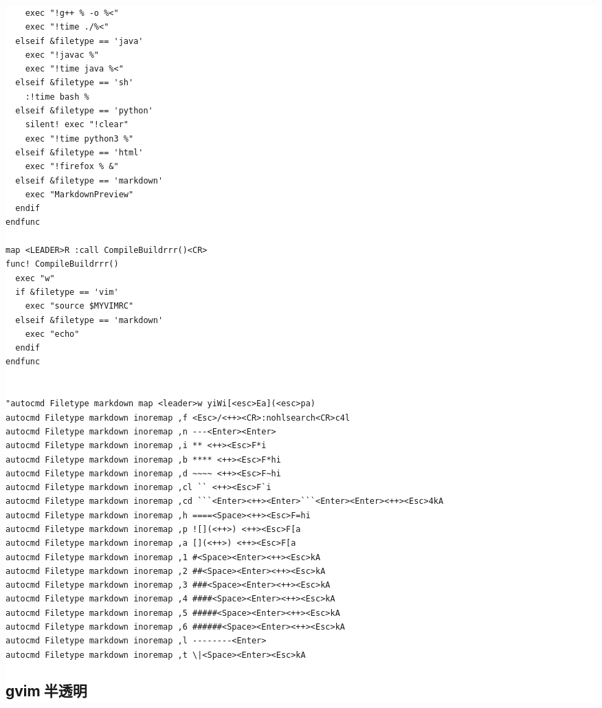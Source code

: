 ```shell
    exec "!g++ % -o %<"
    exec "!time ./%<"
  elseif &filetype == 'java'
    exec "!javac %"
    exec "!time java %<"
  elseif &filetype == 'sh'
    :!time bash %
  elseif &filetype == 'python'
    silent! exec "!clear"
    exec "!time python3 %"
  elseif &filetype == 'html'
    exec "!firefox % &"
  elseif &filetype == 'markdown'
    exec "MarkdownPreview"
  endif
endfunc

map <LEADER>R :call CompileBuildrrr()<CR>
func! CompileBuildrrr()
  exec "w"
  if &filetype == 'vim'
    exec "source $MYVIMRC"
  elseif &filetype == 'markdown'
    exec "echo"
  endif
endfunc


"autocmd Filetype markdown map <leader>w yiWi[<esc>Ea](<esc>pa)
autocmd Filetype markdown inoremap ,f <Esc>/<++><CR>:nohlsearch<CR>c4l
autocmd Filetype markdown inoremap ,n ---<Enter><Enter>
autocmd Filetype markdown inoremap ,i ** <++><Esc>F*i
autocmd Filetype markdown inoremap ,b **** <++><Esc>F*hi
autocmd Filetype markdown inoremap ,d ~~~~ <++><Esc>F~hi
autocmd Filetype markdown inoremap ,cl `` <++><Esc>F`i
autocmd Filetype markdown inoremap ,cd ```<Enter><++><Enter>```<Enter><Enter><++><Esc>4kA
autocmd Filetype markdown inoremap ,h ====<Space><++><Esc>F=hi
autocmd Filetype markdown inoremap ,p ![](<++>) <++><Esc>F[a
autocmd Filetype markdown inoremap ,a [](<++>) <++><Esc>F[a
autocmd Filetype markdown inoremap ,1 #<Space><Enter><++><Esc>kA
autocmd Filetype markdown inoremap ,2 ##<Space><Enter><++><Esc>kA
autocmd Filetype markdown inoremap ,3 ###<Space><Enter><++><Esc>kA
autocmd Filetype markdown inoremap ,4 ####<Space><Enter><++><Esc>kA
autocmd Filetype markdown inoremap ,5 #####<Space><Enter><++><Esc>kA
autocmd Filetype markdown inoremap ,6 ######<Space><Enter><++><Esc>kA
autocmd Filetype markdown inoremap ,l --------<Enter>
autocmd Filetype markdown inoremap ,t \|<Space><Enter><Esc>kA
```



## gvim 半透明
